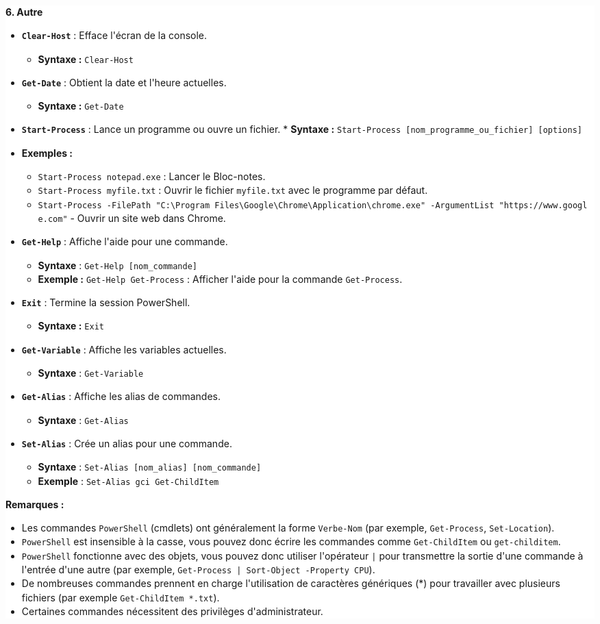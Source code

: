 **6. Autre**

*   **`Clear-Host`** : Efface l'écran de la console.
    *   **Syntaxe :** `Clear-Host`
*   **`Get-Date`** : Obtient la date et l'heure actuelles.
    *   **Syntaxe :** `Get-Date`
*    **`Start-Process`** : Lance un programme ou ouvre un fichier.
    *   **Syntaxe :** `Start-Process [nom_programme_ou_fichier] [options]`
   *   **Exemples :**
        *   `Start-Process notepad.exe` : Lancer le Bloc-notes.
        *   `Start-Process myfile.txt` : Ouvrir le fichier `myfile.txt` avec le programme par défaut.
        *   `Start-Process -FilePath "C:\Program Files\Google\Chrome\Application\chrome.exe" -ArgumentList "https://www.google.com"` - Ouvrir un site web dans Chrome.

*   **`Get-Help`** : Affiche l'aide pour une commande.
    *   **Syntaxe** : `Get-Help [nom_commande]`
    *   **Exemple :** `Get-Help Get-Process` : Afficher l'aide pour la commande `Get-Process`.
*   **`Exit`** : Termine la session PowerShell.
    *   **Syntaxe :** `Exit`
*  **`Get-Variable`** : Affiche les variables actuelles.
    *  **Syntaxe** : `Get-Variable`
*   **`Get-Alias`** : Affiche les alias de commandes.
    *   **Syntaxe** : `Get-Alias`
*   **`Set-Alias`** : Crée un alias pour une commande.
    *  **Syntaxe** : `Set-Alias [nom_alias] [nom_commande]`
    *  **Exemple** : `Set-Alias gci Get-ChildItem`

**Remarques :**

*   Les commandes `PowerShell` (cmdlets) ont généralement la forme `Verbe-Nom` (par exemple, `Get-Process`, `Set-Location`).
*   `PowerShell` est insensible à la casse, vous pouvez donc écrire les commandes comme `Get-ChildItem` ou `get-childitem`.
*   `PowerShell` fonctionne avec des objets, vous pouvez donc utiliser l'opérateur `|` pour transmettre la sortie d'une commande à l'entrée d'une autre (par exemple, `Get-Process | Sort-Object -Property CPU`).
*  De nombreuses commandes prennent en charge l'utilisation de caractères génériques (*) pour travailler avec plusieurs fichiers (par exemple `Get-ChildItem *.txt`).
*   Certaines commandes nécessitent des privilèges d'administrateur.
